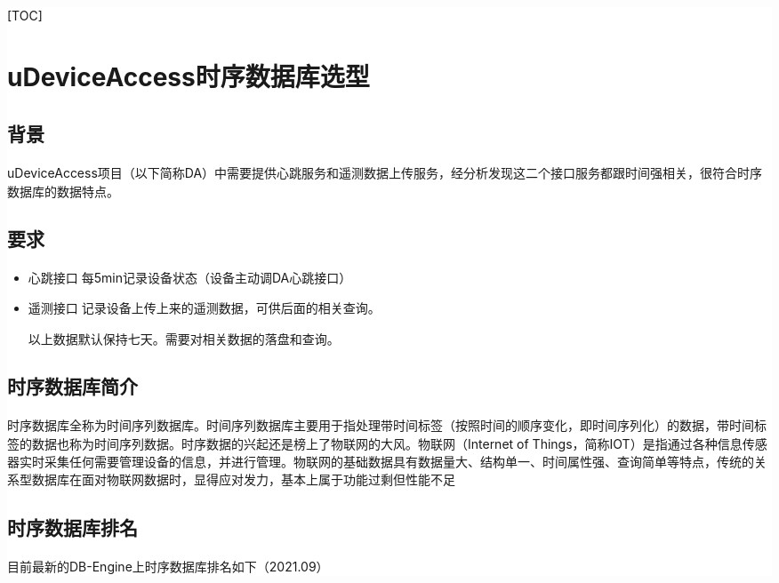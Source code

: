 [TOC]



# uDeviceAccess时序数据库选型

## 背景

uDeviceAccess项目（以下简称DA）中需要提供心跳服务和遥测数据上传服务，经分析发现这二个接口服务都跟时间强相关，很符合时序数据库的数据特点。

## 要求

- 心跳接口 每5min记录设备状态（设备主动调DA心跳接口）

- 遥测接口  记录设备上传上来的遥测数据，可供后面的相关查询。

  以上数据默认保持七天。需要对相关数据的落盘和查询。

## 时序数据库简介

时序数据库全称为时间序列数据库。时间序列数据库主要用于指处理带时间标签（按照时间的顺序变化，即时间序列化）的数据，带时间标签的数据也称为时间序列数据。时序数据的兴起还是榜上了物联网的大风。物联网（Internet of Things，简称IOT）是指通过各种信息传感器实时采集任何需要管理设备的信息，并进行管理。物联网的基础数据具有数据量大、结构单一、时间属性强、查询简单等特点，传统的关系型数据库在面对物联网数据时，显得应对发力，基本上属于功能过剩但性能不足

## 时序数据库排名

目前最新的DB-Engine上时序数据库排名如下（2021.09）
